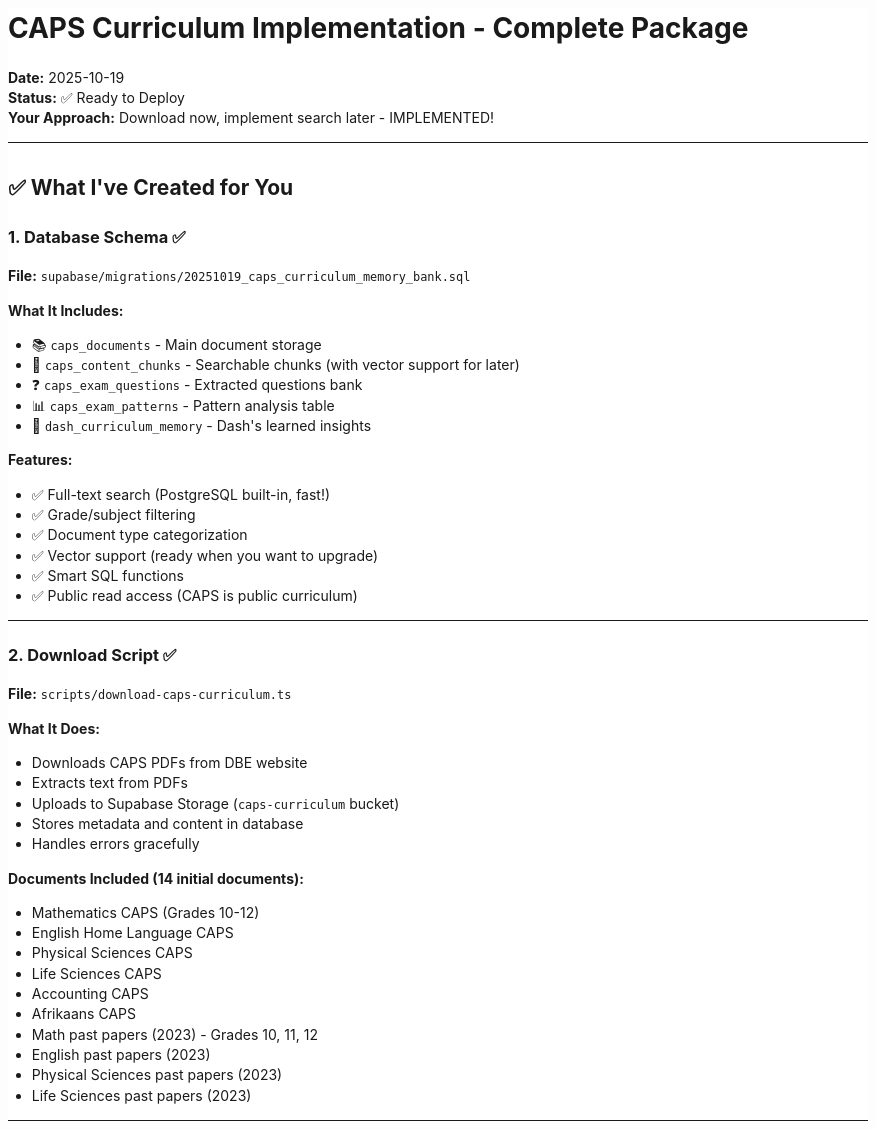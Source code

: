 # CAPS Curriculum Implementation - Complete Package

**Date:** 2025-10-19  
**Status:** ✅ Ready to Deploy  
**Your Approach:** Download now, implement search later - IMPLEMENTED!

---

## ✅ What I've Created for You

### 1. **Database Schema** ✅
**File:** `supabase/migrations/20251019_caps_curriculum_memory_bank.sql`

**What It Includes:**
- 📚 `caps_documents` - Main document storage
- 📝 `caps_content_chunks` - Searchable chunks (with vector support for later)
- ❓ `caps_exam_questions` - Extracted questions bank
- 📊 `caps_exam_patterns` - Pattern analysis table
- 🧠 `dash_curriculum_memory` - Dash's learned insights

**Features:**
- ✅ Full-text search (PostgreSQL built-in, fast!)
- ✅ Grade/subject filtering
- ✅ Document type categorization
- ✅ Vector support (ready when you want to upgrade)
- ✅ Smart SQL functions
- ✅ Public read access (CAPS is public curriculum)

---

### 2. **Download Script** ✅
**File:** `scripts/download-caps-curriculum.ts`

**What It Does:**
- Downloads CAPS PDFs from DBE website
- Extracts text from PDFs
- Uploads to Supabase Storage (`caps-curriculum` bucket)
- Stores metadata and content in database
- Handles errors gracefully

**Documents Included (14 initial documents):**
- Mathematics CAPS (Grades 10-12)
- English Home Language CAPS
- Physical Sciences CAPS
- Life Sciences CAPS
- Accounting CAPS
- Afrikaans CAPS
- Math past papers (2023) - Grades 10, 11, 12
- English past papers (2023)
- Physical Sciences past papers (2023)
- Life Sciences past papers (2023)

---